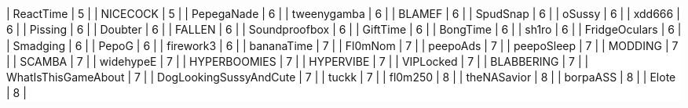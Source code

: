 | ReactTime                                                                                            | 5     |
| NICECOCK                                                                                             | 5     |
| PepegaNade                                                                                           | 6     |
| tweenygamba                                                                                          | 6     |
| BLAMEF                                                                                               | 6     |
| SpudSnap                                                                                             | 6     |
| oSussy                                                                                               | 6     |
| xdd666                                                                                               | 6     |
| Pissing                                                                                              | 6     |
| Doubter                                                                                              | 6     |
| FALLEN                                                                                               | 6     |
| Soundproofbox                                                                                        | 6     |
| GiftTime                                                                                             | 6     |
| BongTime                                                                                             | 6     |
| sh1ro                                                                                                | 6     |
| FridgeOculars                                                                                        | 6     |
| Smadging                                                                                             | 6     |
| PepoG                                                                                                | 6     |
| firework3                                                                                            | 6     |
| bananaTime                                                                                           | 7     |
| Fl0mNom                                                                                              | 7     |
| peepoAds                                                                                             | 7     |
| peepoSleep                                                                                           | 7     |
| MODDING                                                                                              | 7     |
| SCAMBA                                                                                               | 7     |
| widehypeE                                                                                            | 7     |
| HYPERBOOMIES                                                                                         | 7     |
| HYPERVIBE                                                                                            | 7     |
| VIPLocked                                                                                            | 7     |
| BLABBERING                                                                                           | 7     |
| WhatIsThisGameAbout                                                                                  | 7     |
| DogLookingSussyAndCute                                                                               | 7     |
| tuckk                                                                                                | 7     |
| fl0m250                                                                                              | 8     |
| theNASavior                                                                                          | 8     |
| borpaASS                                                                                             | 8     |
| Elote                                                                                                | 8     |